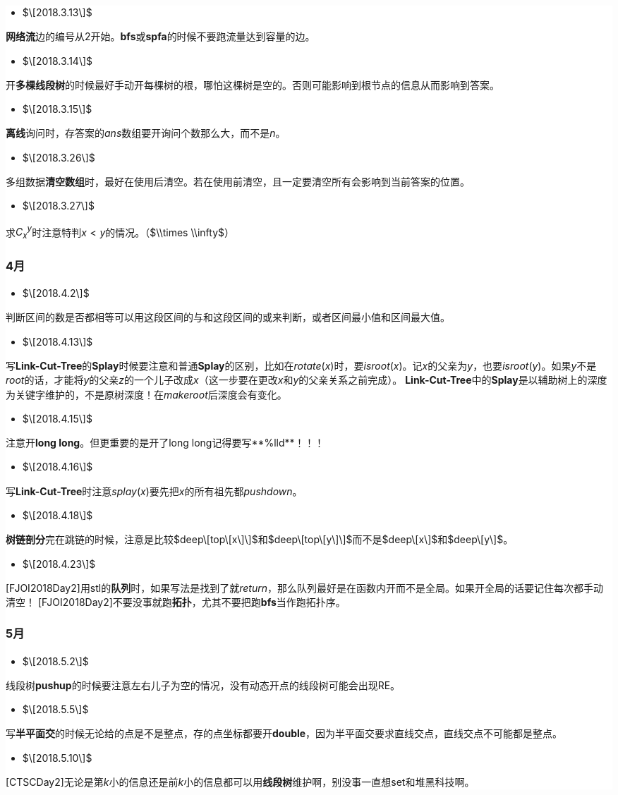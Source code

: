 *   $\[2018.3.13\]$

**网络流**边的编号从$2$开始。**bfs**或**spfa**的时候不要跑流量达到容量的边。

*   $\[2018.3.14\]$

开**多棵线段树**的时候最好手动开每棵树的根，哪怕这棵树是空的。否则可能影响到根节点的信息从而影响到答案。

*   $\[2018.3.15\]$

**离线**询问时，存答案的$ans$数组要开询问个数那么大，而不是$n$。

*   $\[2018.3.26\]$

多组数据**清空数组**时，最好在使用后清空。若在使用前清空，且一定要清空所有会影响到当前答案的位置。

*   $\[2018.3.27\]$

求$C_{x}^{y}$时注意特判$x<y$的情况。（$\\times \\infty$）

### 4月

*   $\[2018.4.2\]$

判断区间的数是否都相等可以用这段区间的与和这段区间的或来判断，或者区间最小值和区间最大值。

*   $\[2018.4.13\]$

写**Link-Cut-Tree**的**Splay**时候要注意和普通**Splay**的区别，比如在$rotate(x)$时，要$isroot(x)$。记$x$的父亲为$y$，也要$isroot(y)$。如果$y$不是$root$的话，才能将$y$的父亲$z$的一个儿子改成$x$（这一步要在更改$x$和$y$的父亲关系之前完成）。 **Link-Cut-Tree**中的**Splay**是以辅助树上的深度为关键字维护的，不是原树深度！在$makeroot$后深度会有变化。

*   $\[2018.4.15\]$

注意开**long long**。但更重要的是开了long long记得要写**%lld**！！！

*   $\[2018.4.16\]$

写**Link-Cut-Tree**时注意$splay(x)$要先把$x$的所有祖先都$pushdown$。

*   $\[2018.4.18\]$

**树链剖分**完在跳链的时候，注意是比较$deep\[top\[x\]\]$和$deep\[top\[y\]\]$而不是$deep\[x\]$和$deep\[y\]$。

*   $\[2018.4.23\]$

\[FJOI2018Day2\]用stl的**队列**时，如果写法是找到了就$return$，那么队列最好是在函数内开而不是全局。如果开全局的话要记住每次都手动清空！ \[FJOI2018Day2\]不要没事就跑**拓扑**，尤其不要把跑**bfs**当作跑拓扑序。

### 5月

*   $\[2018.5.2\]$

线段树**pushup**的时候要注意左右儿子为空的情况，没有动态开点的线段树可能会出现RE。

*   $\[2018.5.5\]$

写**半平面交**的时候无论给的点是不是整点，存的点坐标都要开**double**，因为半平面交要求直线交点，直线交点不可能都是整点。

*   $\[2018.5.10\]$

\[CTSCDay2\]无论是第$k$小的信息还是前$k$小的信息都可以用**线段树**维护啊，别没事一直想set和堆黑科技啊。
